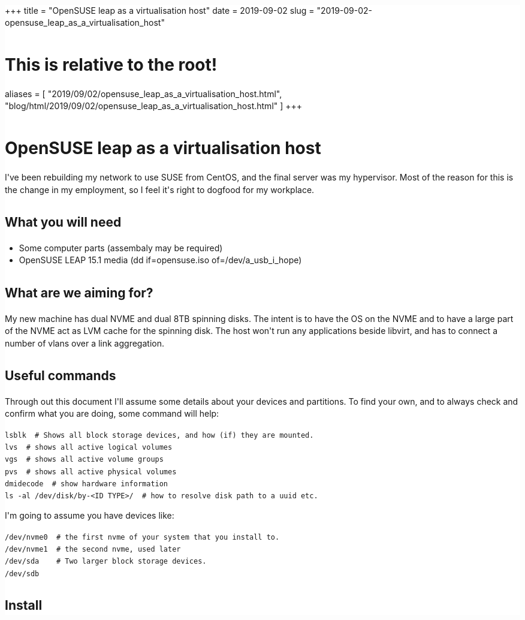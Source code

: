 +++
title = "OpenSUSE leap as a virtualisation host"
date = 2019-09-02
slug = "2019-09-02-opensuse_leap_as_a_virtualisation_host"
# This is relative to the root!
aliases = [ "2019/09/02/opensuse_leap_as_a_virtualisation_host.html", "blog/html/2019/09/02/opensuse_leap_as_a_virtualisation_host.html" ]
+++
# OpenSUSE leap as a virtualisation host

I\'ve been rebuilding my network to use SUSE from CentOS, and the final
server was my hypervisor. Most of the reason for this is the change in
my employment, so I feel it\'s right to dogfood for my workplace.

## What you will need

-   Some computer parts (assembaly may be required)
-   OpenSUSE LEAP 15.1 media (dd if=opensuse.iso of=/dev/a_usb_i_hope)

## What are we aiming for?

My new machine has dual NVME and dual 8TB spinning disks. The intent is
to have the OS on the NVME and to have a large part of the NVME act as
LVM cache for the spinning disk. The host won\'t run any applications
beside libvirt, and has to connect a number of vlans over a link
aggregation.

## Useful commands

Through out this document I\'ll assume some details about your devices
and partitions. To find your own, and to always check and confirm what
you are doing, some command will help:

    lsblk  # Shows all block storage devices, and how (if) they are mounted.
    lvs  # shows all active logical volumes
    vgs  # shows all active volume groups
    pvs  # shows all active physical volumes
    dmidecode  # show hardware information
    ls -al /dev/disk/by-<ID TYPE>/  # how to resolve disk path to a uuid etc.

I\'m going to assume you have devices like:

    /dev/nvme0  # the first nvme of your system that you install to.
    /dev/nvme1  # the second nvme, used later
    /dev/sda    # Two larger block storage devices.
    /dev/sdb

## Install
